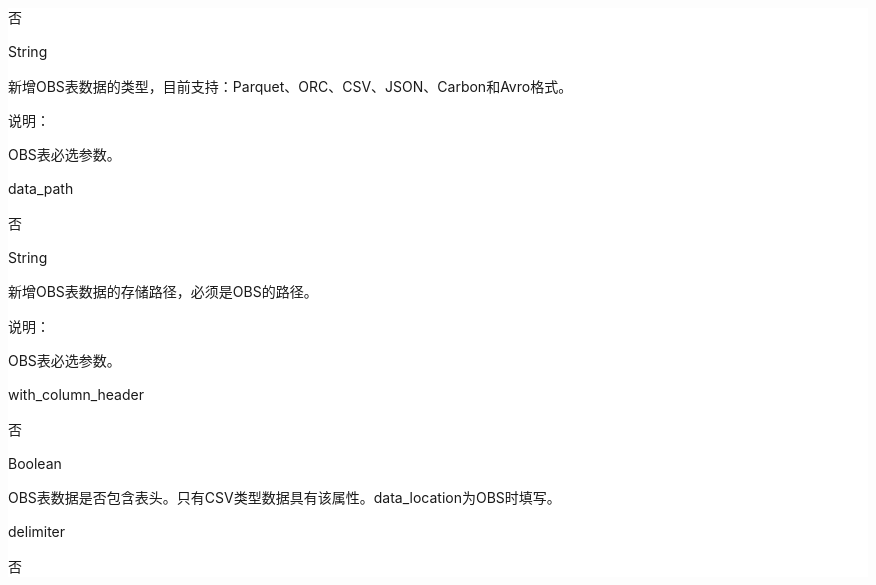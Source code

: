 <td class="cellrowborder" valign="top" width="10.722772277227723%" headers="mcps1.2.5.1.2 "><p id="zh-cn_topic_0069077904_p66450680"><a name="zh-cn_topic_0069077904_p66450680"></a><a name="zh-cn_topic_0069077904_p66450680"></a>否</p>
</td>
<td class="cellrowborder" valign="top" width="13.623762376237625%" headers="mcps1.2.5.1.3 "><p id="zh-cn_topic_0069077904_p13796039"><a name="zh-cn_topic_0069077904_p13796039"></a><a name="zh-cn_topic_0069077904_p13796039"></a>String</p>
</td>
<td class="cellrowborder" valign="top" width="54.67326732673268%" headers="mcps1.2.5.1.4 "><p id="p182832663914"><a name="p182832663914"></a><a name="p182832663914"></a>新增OBS表数据的类型，目前支持：Parquet、ORC、CSV、JSON、Carbon和Avro格式。</p>
<div class="note" id="note12582143553919"><a name="note12582143553919"></a><a name="note12582143553919"></a><span class="notetitle"> 说明： </span><div class="notebody"><p id="p15586183543916"><a name="p15586183543916"></a><a name="p15586183543916"></a>OBS表必选参数。</p>
</div></div>
</td>
</tr>
<tr id="zh-cn_topic_0069077904_row58092345"><td class="cellrowborder" valign="top" width="20.98019801980198%" headers="mcps1.2.5.1.1 "><p id="zh-cn_topic_0069077904_p7859520"><a name="zh-cn_topic_0069077904_p7859520"></a><a name="zh-cn_topic_0069077904_p7859520"></a>data_path</p>
</td>
<td class="cellrowborder" valign="top" width="10.722772277227723%" headers="mcps1.2.5.1.2 "><p id="zh-cn_topic_0069077904_p32641412"><a name="zh-cn_topic_0069077904_p32641412"></a><a name="zh-cn_topic_0069077904_p32641412"></a>否</p>
</td>
<td class="cellrowborder" valign="top" width="13.623762376237625%" headers="mcps1.2.5.1.3 "><p id="zh-cn_topic_0069077904_p26708716"><a name="zh-cn_topic_0069077904_p26708716"></a><a name="zh-cn_topic_0069077904_p26708716"></a>String</p>
</td>
<td class="cellrowborder" valign="top" width="54.67326732673268%" headers="mcps1.2.5.1.4 "><p id="p15828102612393"><a name="p15828102612393"></a><a name="p15828102612393"></a>新增OBS表数据的存储路径，必须是OBS的路径。</p>
<div class="note" id="note9964829194018"><a name="note9964829194018"></a><a name="note9964829194018"></a><span class="notetitle"> 说明： </span><div class="notebody"><p id="p129644293407"><a name="p129644293407"></a><a name="p129644293407"></a>OBS表必选参数。</p>
</div></div>
</td>
</tr>
<tr id="zh-cn_topic_0069077904_row2007324"><td class="cellrowborder" valign="top" width="20.98019801980198%" headers="mcps1.2.5.1.1 "><p id="zh-cn_topic_0069077904_p28375523"><a name="zh-cn_topic_0069077904_p28375523"></a><a name="zh-cn_topic_0069077904_p28375523"></a>with_column_header</p>
</td>
<td class="cellrowborder" valign="top" width="10.722772277227723%" headers="mcps1.2.5.1.2 "><p id="zh-cn_topic_0069077904_p16716047"><a name="zh-cn_topic_0069077904_p16716047"></a><a name="zh-cn_topic_0069077904_p16716047"></a>否</p>
</td>
<td class="cellrowborder" valign="top" width="13.623762376237625%" headers="mcps1.2.5.1.3 "><p id="zh-cn_topic_0069077904_p11822600"><a name="zh-cn_topic_0069077904_p11822600"></a><a name="zh-cn_topic_0069077904_p11822600"></a>Boolean</p>
</td>
<td class="cellrowborder" valign="top" width="54.67326732673268%" headers="mcps1.2.5.1.4 "><p id="p1710044734010"><a name="p1710044734010"></a><a name="p1710044734010"></a>OBS表数据是否包含表头。只有CSV类型数据具有该属性。data_location为OBS时填写。</p>
</td>
</tr>
<tr id="zh-cn_topic_0069077904_row28741219"><td class="cellrowborder" valign="top" width="20.98019801980198%" headers="mcps1.2.5.1.1 "><p id="zh-cn_topic_0069077904_p46337402"><a name="zh-cn_topic_0069077904_p46337402"></a><a name="zh-cn_topic_0069077904_p46337402"></a>delimiter</p>
</td>
<td class="cellrowborder" valign="top" width="10.722772277227723%" headers="mcps1.2.5.1.2 "><p id="zh-cn_topic_0069077904_p62342073"><a name="zh-cn_topic_0069077904_p62342073"></a><a name="zh-cn_topic_0069077904_p62342073"></a>否</p>
</td>